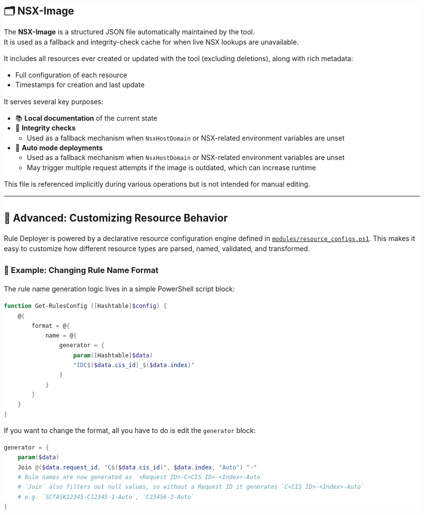 
## 🗂️ NSX-Image

The **NSX-Image** is a structured JSON file automatically maintained by the tool.  
It is used as a fallback and integrity-check cache for when live NSX lookups are unavailable.

It includes all resources ever created or updated with the tool (excluding deletions), along with rich metadata:

- Full configuration of each resource
- Timestamps for creation and last update

It serves several key purposes:

- 📚 **Local documentation** of the current state
- 🔐 **Integrity checks**
  - Used as a fallback mechanism when `NsxHostDomain` or NSX-related environment variables are unset
- 🚀 **Auto mode deployments**
  - Used as a fallback mechanism when `NsxHostDomain` or NSX-related environment variables are unset
  - May trigger multiple request attempts if the image is outdated, which can increase runtime

This file is referenced implicitly during various operations but is not intended for manual editing.

---

## 🧩 Advanced: Customizing Resource Behavior

Rule Deployer is powered by a declarative resource configuration engine defined in [`modules/resource_configs.ps1`](./modules/resource_configs.ps1).
This makes it easy to customize how different resource types are parsed, named, validated, and transformed.

### 🔀 Example: Changing Rule Name Format

The rule name generation logic lives in a simple PowerShell script block:

```powershell
function Get-RulesConfig ([Hashtable]$config) {
    @{
        format = @{
            name = @{
                generator = {
                    param([Hashtable]$data)
                    "IDC$($data.cis_id)_$($data.index)"
                }
            }
        }
    }
}
```

If you want to change the format, all you have to do is edit the `generator` block:

```powershell
generator = {
    param($data)
    Join @($data.request_id, "C$($data.cis_id)", $data.index, "Auto") "-"
    # Rule names are now generated as `<Request ID>-C<CIS ID>-<Index>-Auto`
    # `Join` also filters out null values, so without a Request ID it generates `C<CIS ID>-<Index>-Auto`
    # e.g. `SCTASK12345-C12345-1-Auto`, `C23456-2-Auto`
}
```
